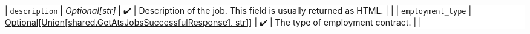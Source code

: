 | `description`                                                                                                                                                                                                                                                                                                                                                                                                                                 | *Optional[str]*                                                                                                                                                                                                                                                                                                                                                                                                                               | :heavy_check_mark:                                                                                                                                                                                                                                                                                                                                                                                                                            | Description of the job. This field is usually returned as HTML.                                                                                                                                                                                                                                                                                                                                                                               |                                                                                                                                                                                                                                                                                                                                                                                                                                               |
| `employment_type`                                                                                                                                                                                                                                                                                                                                                                                                                             | [Optional[Union[shared.GetAtsJobsSuccessfulResponse1, str]]](../../models/shared/getatsjobssuccessfulresponseemploymenttype.md)                                                                                                                                                                                                                                                                                                               | :heavy_check_mark:                                                                                                                                                                                                                                                                                                                                                                                                                            | The type of employment contract.                                                                                                                                                                                                                                                                                                                                                                                                              |                                                                                                                                                                                                                                                                                                                                                                                                                                               |